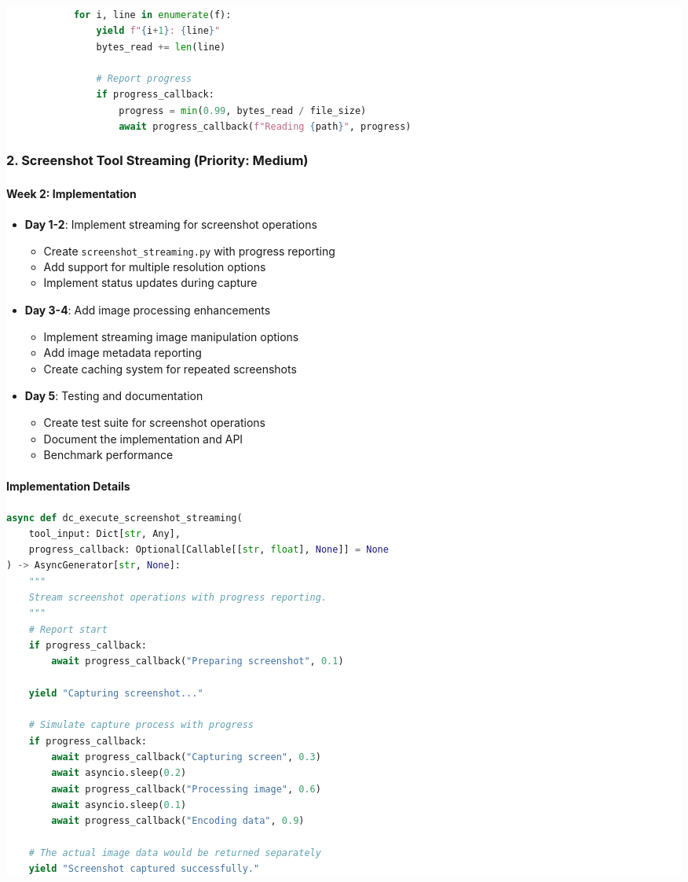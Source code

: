 ```python
            for i, line in enumerate(f):
                yield f"{i+1}: {line}"
                bytes_read += len(line)
                
                # Report progress
                if progress_callback:
                    progress = min(0.99, bytes_read / file_size)
                    await progress_callback(f"Reading {path}", progress)
```

### 2. Screenshot Tool Streaming (Priority: Medium)

#### Week 2: Implementation
- **Day 1-2**: Implement streaming for screenshot operations
  - Create `screenshot_streaming.py` with progress reporting
  - Add support for multiple resolution options
  - Implement status updates during capture
  
- **Day 3-4**: Add image processing enhancements
  - Implement streaming image manipulation options
  - Add image metadata reporting
  - Create caching system for repeated screenshots
  
- **Day 5**: Testing and documentation
  - Create test suite for screenshot operations
  - Document the implementation and API
  - Benchmark performance

#### Implementation Details
```python
async def dc_execute_screenshot_streaming(
    tool_input: Dict[str, Any],
    progress_callback: Optional[Callable[[str, float], None]] = None
) -> AsyncGenerator[str, None]:
    """
    Stream screenshot operations with progress reporting.
    """
    # Report start
    if progress_callback:
        await progress_callback("Preparing screenshot", 0.1)
    
    yield "Capturing screenshot..."
    
    # Simulate capture process with progress
    if progress_callback:
        await progress_callback("Capturing screen", 0.3)
        await asyncio.sleep(0.2)
        await progress_callback("Processing image", 0.6)
        await asyncio.sleep(0.1)
        await progress_callback("Encoding data", 0.9)
    
    # The actual image data would be returned separately
    yield "Screenshot captured successfully."
```
